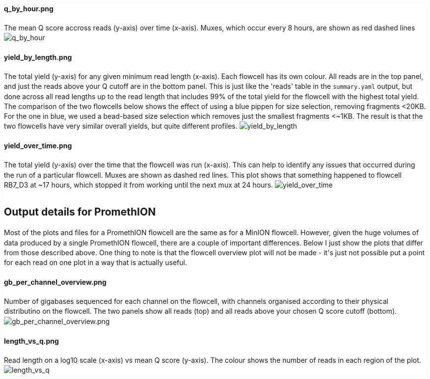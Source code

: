 #### q_by_hour.png
The mean Q score accross reads (y-axis) over time (x-axis). Muxes, which occur every 8 hours, are shown as red dashed lines
![q_by_hour](example_output_minion/combinedQC/q_by_hour.png)

#### yield_by_length.png
The total yield (y-axis) for any given minimum read length (x-axis). Each flowcell has its own colour. All reads are in the top panel, and just the reads above your Q cutoff are in the bottom panel. This is just like the 'reads' table in the `summary.yaml` output, but done across all read lengths up to the read length that includes 99% of the total yield for the flowcell with the highest total yield. The comparison of the two flowcells below shows the effect of using a blue pippen for size selection, removing fragments <20KB. For the one in blue, we used a bead-based size selection which removes just the smallest fragments <~1KB. The result is that the two flowcells have very similar overall yields, but quite different  profiles. 
![yield_by_length](example_output_minion/combinedQC/yield_by_length.png)

#### yield_over_time.png
The total yield (y-axis) over the time that the flowcell was run (x-axis). This can help to identify any issues that occurred during the run of a particular flowcell. Muxes are shown as dashed red lines. This plot shows that something happened to flowcell RB7_D3 at ~17 hours, which stopped it from working until the next mux at 24 hours. 
![yield_over_time](example_output_minion/combinedQC/yield_over_time.png)


## Output details for PromethION

Most of the plots and files for a PromethION flowcell are the same as for a MinION flowcell. However, given the huge volumes of data produced by a single PromethION flowcell, there are a couple of important differences. Below I just show the plots that differ from those described above. One thing to note is that the flowcell overview plot will not be made - it's just not possible put a point for each read on one plot in a way that is actually useful.

#### gb_per_channel_overview.png
Number of gigabases sequenced for each channel on the flowcell, with channels organised according to their physical distributino on the flowcell. The two panels show all reads (top) and all reads above your chosen Q score cutoff (bottom).
![gb_per_channel_overview.png](example_output_promethion/gb_per_channel_overview.png)

#### length_vs_q.png
Read length on a log10 scale (x-axis) vs mean Q score (y-axis). The colour shows the number of reads in each region of the plot. 
![length_vs_q](example_output_promethion/length_vs_q.png)

